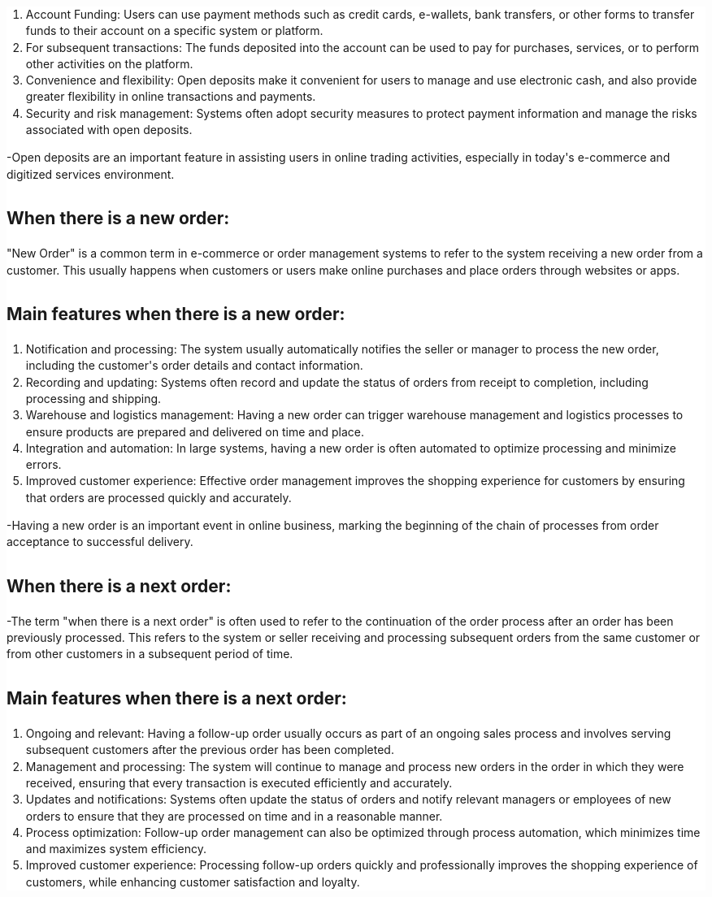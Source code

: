 1. Account Funding: Users can use payment methods such as credit cards, e-wallets, bank transfers, or other forms to transfer funds to their account on a specific system or platform.
2. For subsequent transactions: The funds deposited into the account can be used to pay for purchases, services, or to perform other activities on the platform.
3. Convenience and flexibility: Open deposits make it convenient for users to manage and use electronic cash, and also provide greater flexibility in online transactions and payments.
4. Security and risk management: Systems often adopt security measures to protect payment information and manage the risks associated with open deposits.

-Open deposits are an important feature in assisting users in online trading activities, especially in today's e-commerce and digitized services environment.
## When there is a new order:
"New Order" is a common term in e-commerce or order management systems to refer to the system receiving a new order from a customer. This usually happens when customers or users make online purchases and place orders through websites or apps.

## Main features when there is a new order:

1. Notification and processing: The system usually automatically notifies the seller or manager to process the new order, including the customer's order details and contact information.
2. Recording and updating: Systems often record and update the status of orders from receipt to completion, including processing and shipping.
3. Warehouse and logistics management: Having a new order can trigger warehouse management and logistics processes to ensure products are prepared and delivered on time and place.
4. Integration and automation: In large systems, having a new order is often automated to optimize processing and minimize errors.
5. Improved customer experience: Effective order management improves the shopping experience for customers by ensuring that orders are processed quickly and accurately.

-Having a new order is an important event in online business, marking the beginning of the chain of processes from order acceptance to successful delivery.
## When there is a next order:
-The term "when there is a next order" is often used to refer to the continuation of the order process after an order has been previously processed. This refers to the system or seller receiving and processing subsequent orders from the same customer or from other customers in a subsequent period of time.

## Main features when there is a next order:

1. Ongoing and relevant: Having a follow-up order usually occurs as part of an ongoing sales process and involves serving subsequent customers after the previous order has been completed.
2. Management and processing: The system will continue to manage and process new orders in the order in which they were received, ensuring that every transaction is executed efficiently and accurately.
3. Updates and notifications: Systems often update the status of orders and notify relevant managers or employees of new orders to ensure that they are processed on time and in a reasonable manner.
4. Process optimization: Follow-up order management can also be optimized through process automation, which minimizes time and maximizes system efficiency.
5. Improved customer experience: Processing follow-up orders quickly and professionally improves the shopping experience of customers, while enhancing customer satisfaction and loyalty.
